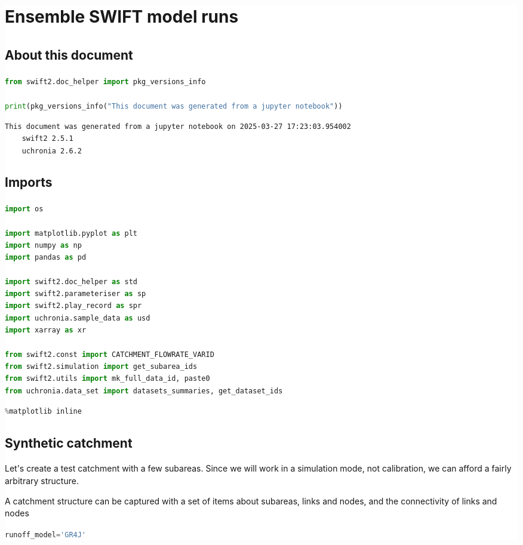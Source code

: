 # Ensemble SWIFT model runs

## About this document



```python
from swift2.doc_helper import pkg_versions_info

print(pkg_versions_info("This document was generated from a jupyter notebook"))
```

    This document was generated from a jupyter notebook on 2025-03-27 17:23:03.954002
        swift2 2.5.1
        uchronia 2.6.2


## Imports


```python
import os

import matplotlib.pyplot as plt
import numpy as np
import pandas as pd

import swift2.doc_helper as std
import swift2.parameteriser as sp
import swift2.play_record as spr
import uchronia.sample_data as usd
import xarray as xr

from swift2.const import CATCHMENT_FLOWRATE_VARID
from swift2.simulation import get_subarea_ids
from swift2.utils import mk_full_data_id, paste0
from uchronia.data_set import datasets_summaries, get_dataset_ids
```


```python
%matplotlib inline
```

## Synthetic catchment

Let's create a test catchment with a few subareas. Since we will work in a simulation mode, not calibration, we can afford a fairly arbitrary structure. 

A catchment structure can be captured with a set of items about subareas, links and nodes, and the connectivity of links and nodes


```python
runoff_model='GR4J'
```
